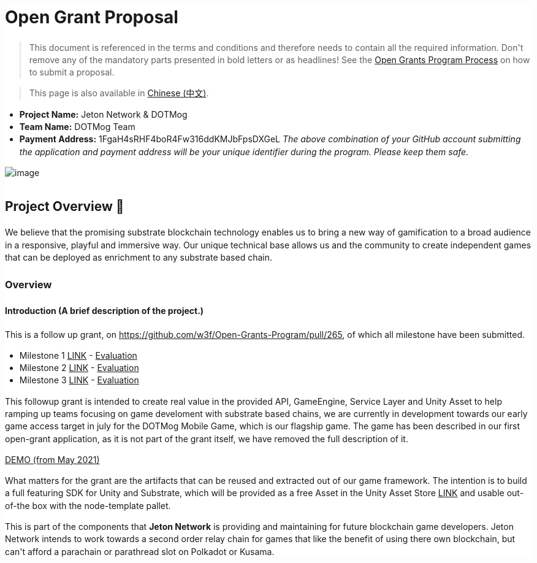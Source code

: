 # Open Grant Proposal

> This document is referenced in the terms and conditions and therefore needs to contain all the required information. Don't remove any of the mandatory parts presented in bold letters or as headlines! See the [Open Grants Program Process](https://github.com/w3f/Open-Grants-Program/blob/master/README_2.md) on how to submit a proposal.

> This page is also available in [Chinese (中文)](./application-template-cn.md).

* **Project Name:** Jeton Network & DOTMog
* **Team Name:** DOTMog Team
* **Payment Address:** 1FgaH4sRHF4boR4Fw316ddKMJbFpsDXGeL
*The above combination of your GitHub account submitting the application and payment address will be your unique identifier during the program. Please keep them safe.*

![image](https://user-images.githubusercontent.com/17710198/120234744-e502ab00-c258-11eb-80e0-dac144164b46.png)

## Project Overview :page_facing_up: 

We believe that the promising substrate blockchain technology enables us to bring a new way of gamification to a broad audience in a responsive, playful and immersive way. Our unique technical base allows us and the community to create independent games that can be deployed as enrichment to any substrate based chain.

### Overview

#### Introduction (A brief description of the project.)

This is a follow up grant, on https://github.com/w3f/Open-Grants-Program/pull/265, of which all milestone have been submitted.
* Milestone 1 [LINK](https://github.com/w3f/Grant-Milestone-Delivery/pull/102) - [Evaluation](https://github.com/w3f/Grant-Milestone-Delivery/blob/master/evaluations/dotmog_1_alxs.md)
* Milestone 2 [LINK](https://github.com/w3f/Grant-Milestone-Delivery/pull/161) - [Evaluation](https://github.com/w3f/Grant-Milestone-Delivery/blob/master/evaluations/dotmog_2_Noc2.md)
* Milestone 3 [LINK](https://github.com/w3f/Grant-Milestone-Delivery/pull/162) - [Evaluation](https://github.com/w3f/Grant-Milestone-Delivery/blob/master/evaluations/dotmog_3_Noc2.md)

This followup grant is intended to create real value in the provided API, GameEngine, Service Layer and Unity Asset to help ramping up teams focusing on game develoment with substrate based chains, we are currently in development towards our early game access target in july for the DOTMog Mobile Game, which is our flagship game. The game has been described in our first open-grant application, as it is not part of the grant itself, we have removed the full description of it.

[DEMO (from May 2021)](https://youtu.be/xPE16aMZZpc)

What matters for the grant are the artifacts that can be reused and extracted out of our game framework. The intention is to build a full featuring SDK for Unity and Substrate, which will be provided as a free Asset in the Unity Asset Store [LINK](https://assetstore.unity.com/) and usable out-of-the box with the node-template pallet.

This is part of the components that **Jeton Network** is providing and maintaining for future blockchain game developers. Jeton Network intends to work towards a second order relay chain for games that like the benefit of using there own blockchain, but can't afford a parachain or parathread slot on Polkadot or Kusama.
